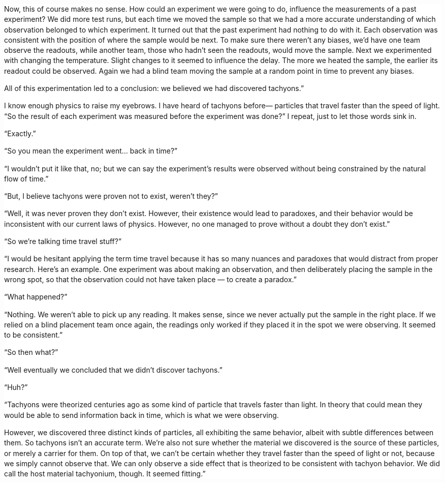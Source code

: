 Now, this of course makes no sense. How could an experiment we were going to do, influence the measurements of a past experiment? We did more test runs, but each time we moved the sample so that we had a more accurate understanding of which observation belonged to which experiment. It turned out that the past experiment had nothing to do with it. Each observation was consistent with the position of where the sample would be next. To make sure there weren’t any biases, we’d have one team observe the readouts, while another team, those who hadn’t seen the readouts, would move the sample. Next we experimented with changing the temperature. Slight changes to it seemed to influence the delay. The more we heated the sample, the earlier its readout could be observed. Again we had a blind team moving the sample at a random point in time to prevent any biases.

All of this experimentation led to a conclusion: we believed we had discovered tachyons.”

I know enough physics to raise my eyebrows. I have heard of tachyons before— particles that travel faster than the speed of light. “So the result of each experiment was measured before the experiment was done?” I repeat, just to let those words sink in.

“Exactly.”

“So you mean the experiment went… back in time?”

“I wouldn’t put it like that, no; but we can say the experiment’s results were observed without being constrained by the natural flow of time.”

“But, I believe tachyons were proven not to exist, weren’t they?”

“Well, it was never proven they don’t exist. However, their existence would lead to paradoxes, and their behavior would be inconsistent with our current laws of physics. However, no one managed to prove without a doubt they don’t exist.”

“So we’re talking time travel stuff?”

“I would be hesitant applying the term time travel because it has so many nuances and paradoxes that would distract from proper research. Here’s an example. One experiment was about making an observation, and then deliberately placing the sample in the wrong spot, so that the observation could not have taken place — to create a paradox.”

“What happened?”

“Nothing. We weren’t able to pick up any reading. It makes sense, since we never actually put the sample in the right place. If we relied on a blind placement team once again, the readings only worked if they placed it in the spot we were observing. It seemed to be consistent.”

“So then what?”

“Well eventually we concluded that we didn’t discover tachyons.”

“Huh?”

“Tachyons were theorized centuries ago as some kind of particle that travels faster than light. In theory that could mean they would be able to send information back in time, which is what we were observing.

However, we discovered three distinct kinds of particles, all exhibiting the same behavior, albeit with subtle differences between them. So tachyons isn’t an accurate term. We’re also not sure whether the material we discovered is the source of these particles, or merely a carrier for them. On top of that, we can’t be certain whether they travel faster than the speed of light or not, because we simply cannot observe that. We can only observe a side effect that is theorized to be consistent with tachyon behavior. We did call the host material tachyonium, though. It seemed fitting.”
